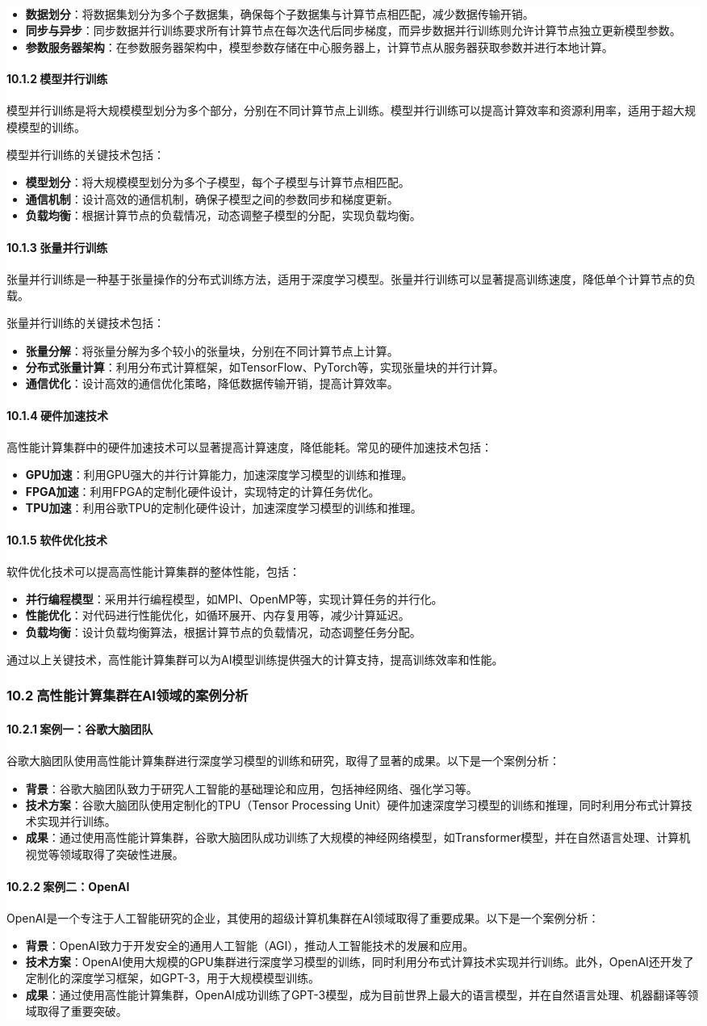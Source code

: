 - **数据划分**：将数据集划分为多个子数据集，确保每个子数据集与计算节点相匹配，减少数据传输开销。
- **同步与异步**：同步数据并行训练要求所有计算节点在每次迭代后同步梯度，而异步数据并行训练则允许计算节点独立更新模型参数。
- **参数服务器架构**：在参数服务器架构中，模型参数存储在中心服务器上，计算节点从服务器获取参数并进行本地计算。

#### 10.1.2 模型并行训练

模型并行训练是将大规模模型划分为多个部分，分别在不同计算节点上训练。模型并行训练可以提高计算效率和资源利用率，适用于超大规模模型的训练。

模型并行训练的关键技术包括：

- **模型划分**：将大规模模型划分为多个子模型，每个子模型与计算节点相匹配。
- **通信机制**：设计高效的通信机制，确保子模型之间的参数同步和梯度更新。
- **负载均衡**：根据计算节点的负载情况，动态调整子模型的分配，实现负载均衡。

#### 10.1.3 张量并行训练

张量并行训练是一种基于张量操作的分布式训练方法，适用于深度学习模型。张量并行训练可以显著提高训练速度，降低单个计算节点的负载。

张量并行训练的关键技术包括：

- **张量分解**：将张量分解为多个较小的张量块，分别在不同计算节点上计算。
- **分布式张量计算**：利用分布式计算框架，如TensorFlow、PyTorch等，实现张量块的并行计算。
- **通信优化**：设计高效的通信优化策略，降低数据传输开销，提高计算效率。

#### 10.1.4 硬件加速技术

高性能计算集群中的硬件加速技术可以显著提高计算速度，降低能耗。常见的硬件加速技术包括：

- **GPU加速**：利用GPU强大的并行计算能力，加速深度学习模型的训练和推理。
- **FPGA加速**：利用FPGA的定制化硬件设计，实现特定的计算任务优化。
- **TPU加速**：利用谷歌TPU的定制化硬件设计，加速深度学习模型的训练和推理。

#### 10.1.5 软件优化技术

软件优化技术可以提高高性能计算集群的整体性能，包括：

- **并行编程模型**：采用并行编程模型，如MPI、OpenMP等，实现计算任务的并行化。
- **性能优化**：对代码进行性能优化，如循环展开、内存复用等，减少计算延迟。
- **负载均衡**：设计负载均衡算法，根据计算节点的负载情况，动态调整任务分配。

通过以上关键技术，高性能计算集群可以为AI模型训练提供强大的计算支持，提高训练效率和性能。

### 10.2 高性能计算集群在AI领域的案例分析

#### 10.2.1 案例一：谷歌大脑团队

谷歌大脑团队使用高性能计算集群进行深度学习模型的训练和研究，取得了显著的成果。以下是一个案例分析：

- **背景**：谷歌大脑团队致力于研究人工智能的基础理论和应用，包括神经网络、强化学习等。
- **技术方案**：谷歌大脑团队使用定制化的TPU（Tensor Processing Unit）硬件加速深度学习模型的训练和推理，同时利用分布式计算技术实现并行训练。
- **成果**：通过使用高性能计算集群，谷歌大脑团队成功训练了大规模的神经网络模型，如Transformer模型，并在自然语言处理、计算机视觉等领域取得了突破性进展。

#### 10.2.2 案例二：OpenAI

OpenAI是一个专注于人工智能研究的企业，其使用的超级计算机集群在AI领域取得了重要成果。以下是一个案例分析：

- **背景**：OpenAI致力于开发安全的通用人工智能（AGI），推动人工智能技术的发展和应用。
- **技术方案**：OpenAI使用大规模的GPU集群进行深度学习模型的训练，同时利用分布式计算技术实现并行训练。此外，OpenAI还开发了定制化的深度学习框架，如GPT-3，用于大规模模型训练。
- **成果**：通过使用高性能计算集群，OpenAI成功训练了GPT-3模型，成为目前世界上最大的语言模型，并在自然语言处理、机器翻译等领域取得了重要突破。
